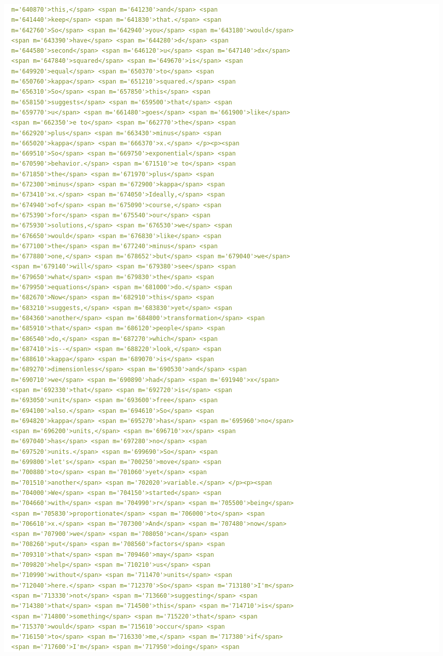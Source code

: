```yaml
  m='640870'>this,</span> <span m='641230'>and</span> <span
  m='641440'>keep</span> <span m='641830'>that.</span> <span
  m='642760'>So</span> <span m='642940'>you</span> <span m='643180'>would</span>
  <span m='643390'>have</span> <span m='644280'>d</span> <span
  m='644580'>second</span> <span m='646120'>u</span> <span m='647140'>dx</span>
  <span m='647840'>squared</span> <span m='649670'>is</span> <span
  m='649920'>equal</span> <span m='650370'>to</span> <span
  m='650760'>kappa</span> <span m='651210'>squared.</span> <span
  m='656310'>So</span> <span m='657850'>this</span> <span
  m='658150'>suggests</span> <span m='659500'>that</span> <span
  m='659770'>u</span> <span m='661480'>goes</span> <span m='661900'>like</span>
  <span m='662350'>e to</span> <span m='662770'>the</span> <span
  m='662920'>plus</span> <span m='663430'>minus</span> <span
  m='665020'>kappa</span> <span m='666370'>x.</span> </p><p><span
  m='669510'>So</span> <span m='669750'>exponential</span> <span
  m='670590'>behavior.</span> <span m='671510'>e to</span> <span
  m='671850'>the</span> <span m='671970'>plus</span> <span
  m='672300'>minus</span> <span m='672900'>kappa</span> <span
  m='673410'>x.</span> <span m='674050'>Ideally,</span> <span
  m='674940'>of</span> <span m='675090'>course,</span> <span
  m='675390'>for</span> <span m='675540'>our</span> <span
  m='675930'>solutions,</span> <span m='676530'>we</span> <span
  m='676650'>would</span> <span m='676830'>like</span> <span
  m='677100'>the</span> <span m='677240'>minus</span> <span
  m='677880'>one,</span> <span m='678652'>but</span> <span m='679040'>we</span>
  <span m='679140'>will</span> <span m='679380'>see</span> <span
  m='679650'>what</span> <span m='679830'>the</span> <span
  m='679950'>equations</span> <span m='681000'>do.</span> <span
  m='682670'>Now</span> <span m='682910'>this</span> <span
  m='683210'>suggests,</span> <span m='683830'>yet</span> <span
  m='684360'>another</span> <span m='684800'>transformation</span> <span
  m='685910'>that</span> <span m='686120'>people</span> <span
  m='686540'>do,</span> <span m='687270'>which</span> <span
  m='687410'>is--</span> <span m='688220'>look,</span> <span
  m='688610'>kappa</span> <span m='689070'>is</span> <span
  m='689270'>dimensionless</span> <span m='690530'>and</span> <span
  m='690710'>we</span> <span m='690890'>had</span> <span m='691940'>x</span>
  <span m='692330'>that</span> <span m='692720'>is</span> <span
  m='693050'>unit</span> <span m='693600'>free</span> <span
  m='694100'>also.</span> <span m='694610'>So</span> <span
  m='694820'>kappa</span> <span m='695270'>has</span> <span m='695960'>no</span>
  <span m='696200'>units,</span> <span m='696710'>x</span> <span
  m='697040'>has</span> <span m='697280'>no</span> <span
  m='697520'>units.</span> <span m='699690'>So</span> <span
  m='699800'>let's</span> <span m='700250'>move</span> <span
  m='700880'>to</span> <span m='701060'>yet</span> <span
  m='701510'>another</span> <span m='702020'>variable.</span> </p><p><span
  m='704000'>We</span> <span m='704150'>started</span> <span
  m='704660'>with</span> <span m='704990'>r</span> <span m='705500'>being</span>
  <span m='705830'>proportionate</span> <span m='706000'>to</span> <span
  m='706610'>x.</span> <span m='707300'>And</span> <span m='707480'>now</span>
  <span m='707900'>we</span> <span m='708050'>can</span> <span
  m='708260'>put</span> <span m='708560'>factors</span> <span
  m='709310'>that</span> <span m='709460'>may</span> <span
  m='709820'>help</span> <span m='710210'>us</span> <span
  m='710990'>without</span> <span m='711470'>units</span> <span
  m='712040'>here.</span> <span m='712370'>So</span> <span m='713180'>I'm</span>
  <span m='713330'>not</span> <span m='713660'>suggesting</span> <span
  m='714380'>that</span> <span m='714500'>this</span> <span m='714710'>is</span>
  <span m='714800'>something</span> <span m='715220'>that</span> <span
  m='715370'>would</span> <span m='715610'>occur</span> <span
  m='716150'>to</span> <span m='716330'>me,</span> <span m='717380'>if</span>
  <span m='717600'>I'm</span> <span m='717950'>doing</span> <span
```